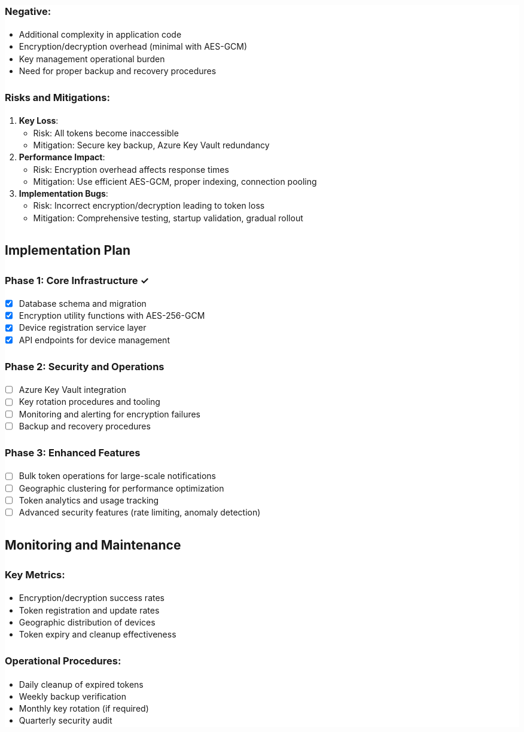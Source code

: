 ### Negative:
- Additional complexity in application code
- Encryption/decryption overhead (minimal with AES-GCM)
- Key management operational burden
- Need for proper backup and recovery procedures

### Risks and Mitigations:
1. **Key Loss**: 
   - Risk: All tokens become inaccessible
   - Mitigation: Secure key backup, Azure Key Vault redundancy
2. **Performance Impact**: 
   - Risk: Encryption overhead affects response times
   - Mitigation: Use efficient AES-GCM, proper indexing, connection pooling
3. **Implementation Bugs**: 
   - Risk: Incorrect encryption/decryption leading to token loss
   - Mitigation: Comprehensive testing, startup validation, gradual rollout

## Implementation Plan

### Phase 1: Core Infrastructure ✓
- [x] Database schema and migration
- [x] Encryption utility functions with AES-256-GCM
- [x] Device registration service layer
- [x] API endpoints for device management

### Phase 2: Security and Operations
- [ ] Azure Key Vault integration
- [ ] Key rotation procedures and tooling
- [ ] Monitoring and alerting for encryption failures
- [ ] Backup and recovery procedures

### Phase 3: Enhanced Features
- [ ] Bulk token operations for large-scale notifications
- [ ] Geographic clustering for performance optimization
- [ ] Token analytics and usage tracking
- [ ] Advanced security features (rate limiting, anomaly detection)

## Monitoring and Maintenance

### Key Metrics:
- Encryption/decryption success rates
- Token registration and update rates
- Geographic distribution of devices
- Token expiry and cleanup effectiveness

### Operational Procedures:
- Daily cleanup of expired tokens
- Weekly backup verification
- Monthly key rotation (if required)
- Quarterly security audit

